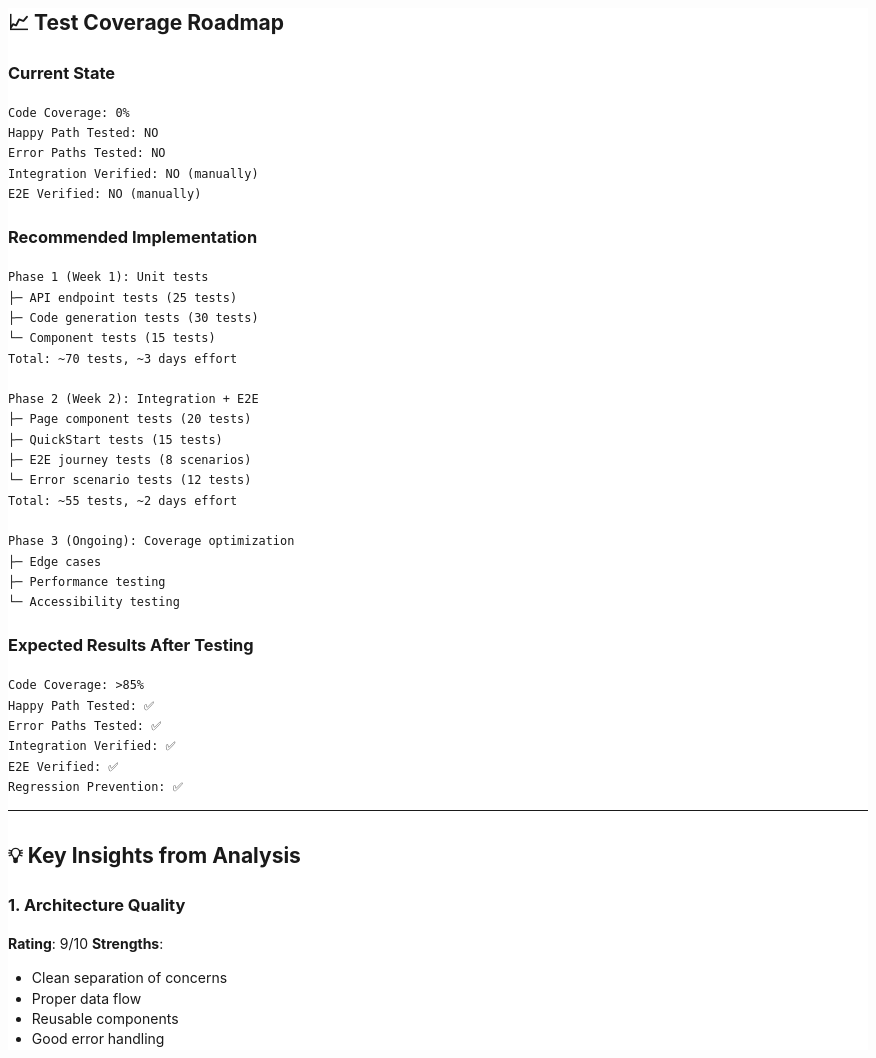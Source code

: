
## 📈 Test Coverage Roadmap

### Current State
```
Code Coverage: 0%
Happy Path Tested: NO
Error Paths Tested: NO
Integration Verified: NO (manually)
E2E Verified: NO (manually)
```

### Recommended Implementation
```
Phase 1 (Week 1): Unit tests
├─ API endpoint tests (25 tests)
├─ Code generation tests (30 tests)
└─ Component tests (15 tests)
Total: ~70 tests, ~3 days effort

Phase 2 (Week 2): Integration + E2E
├─ Page component tests (20 tests)
├─ QuickStart tests (15 tests)
├─ E2E journey tests (8 scenarios)
└─ Error scenario tests (12 tests)
Total: ~55 tests, ~2 days effort

Phase 3 (Ongoing): Coverage optimization
├─ Edge cases
├─ Performance testing
└─ Accessibility testing
```

### Expected Results After Testing
```
Code Coverage: >85%
Happy Path Tested: ✅
Error Paths Tested: ✅
Integration Verified: ✅
E2E Verified: ✅
Regression Prevention: ✅
```

---

## 💡 Key Insights from Analysis

### 1. Architecture Quality
**Rating**: 9/10
**Strengths**:
- Clean separation of concerns
- Proper data flow
- Reusable components
- Good error handling
